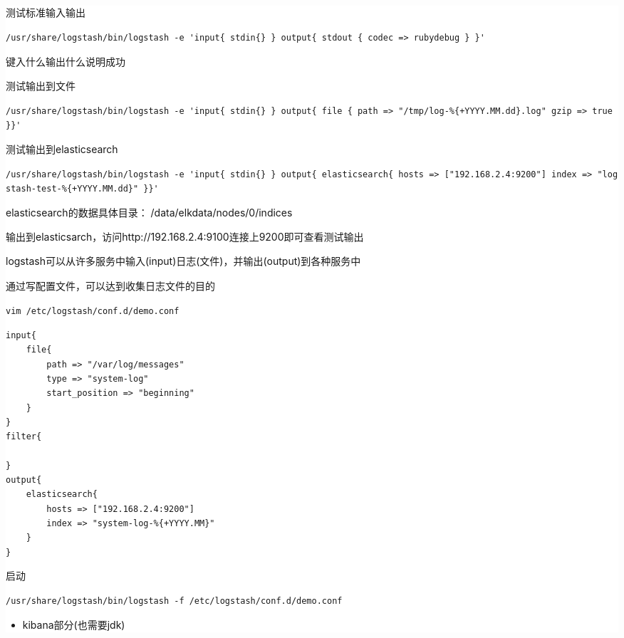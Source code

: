   测试标准输入输出

  ```
  /usr/share/logstash/bin/logstash -e 'input{ stdin{} } output{ stdout { codec => rubydebug } }'
  ```

  键入什么输出什么说明成功

  测试输出到文件

  ```
  /usr/share/logstash/bin/logstash -e 'input{ stdin{} } output{ file { path => "/tmp/log-%{+YYYY.MM.dd}.log" gzip => true }}'
  ```

  测试输出到elasticsearch

  ```
  /usr/share/logstash/bin/logstash -e 'input{ stdin{} } output{ elasticsearch{ hosts => ["192.168.2.4:9200"] index => "logstash-test-%{+YYYY.MM.dd}" }}'
  ```

  elasticsearch的数据具体目录： /data/elkdata/nodes/0/indices

  输出到elasticsarch，访问http://192.168.2.4:9100连接上9200即可查看测试输出

  logstash可以从许多服务中输入(input)日志(文件)，并输出(output)到各种服务中

  通过写配置文件，可以达到收集日志文件的目的

  ```
  vim /etc/logstash/conf.d/demo.conf
  ```

  ```
  input{
      file{
          path => "/var/log/messages"
          type => "system-log"
          start_position => "beginning"
      }
  }
  filter{
      
  }
  output{
      elasticsearch{
          hosts => ["192.168.2.4:9200"]
          index => "system-log-%{+YYYY.MM}"
      }
  }
  ```

  启动

  ```
  /usr/share/logstash/bin/logstash -f /etc/logstash/conf.d/demo.conf
  ```

- kibana部分(也需要jdk)
